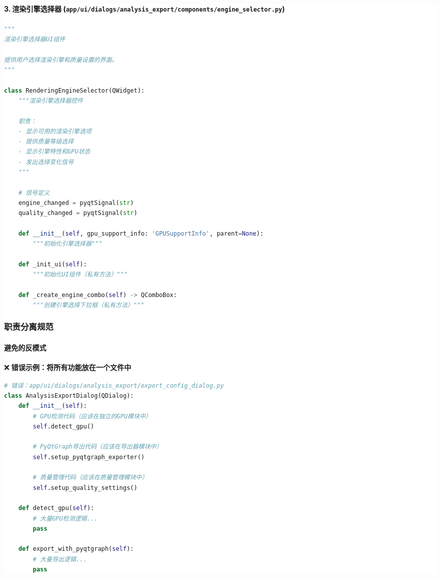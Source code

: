 #### 3. 渲染引擎选择器 (`app/ui/dialogs/analysis_export/components/engine_selector.py`)

```python
"""
渲染引擎选择器UI组件

提供用户选择渲染引擎和质量设置的界面。
"""

class RenderingEngineSelector(QWidget):
    """渲染引擎选择器控件
    
    职责：
    - 显示可用的渲染引擎选项
    - 提供质量等级选择
    - 显示引擎特性和GPU状态
    - 发出选择变化信号
    """
    
    # 信号定义
    engine_changed = pyqtSignal(str)
    quality_changed = pyqtSignal(str)
    
    def __init__(self, gpu_support_info: 'GPUSupportInfo', parent=None):
        """初始化引擎选择器"""
        
    def _init_ui(self):
        """初始化UI组件（私有方法）"""
        
    def _create_engine_combo(self) -> QComboBox:
        """创建引擎选择下拉框（私有方法）"""
```

### 职责分离规范

#### 避免的反模式

❌ **错误示例：将所有功能放在一个文件中**

```python
# 错误：app/ui/dialogs/analysis_export/export_config_dialog.py
class AnalysisExportDialog(QDialog):
    def __init__(self):
        # GPU检测代码（应该在独立的GPU模块中）
        self.detect_gpu()
        
        # PyQtGraph导出代码（应该在导出器模块中）
        self.setup_pyqtgraph_exporter()
        
        # 质量管理代码（应该在质量管理模块中）
        self.setup_quality_settings()
    
    def detect_gpu(self):
        # 大量GPU检测逻辑...
        pass
    
    def export_with_pyqtgraph(self):
        # 大量导出逻辑...
        pass
```
